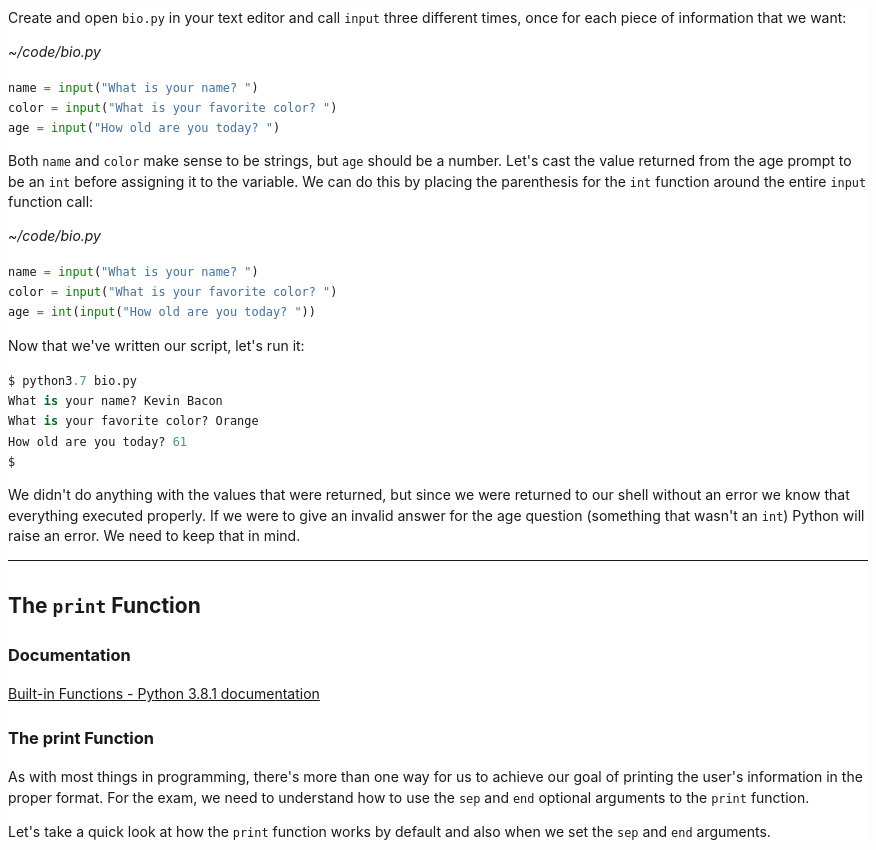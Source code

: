 Create and open `bio.py` in your text editor and call `input` three different times, once for each piece of information that we want:

*~/code/bio.py*

```python
name = input("What is your name? ")
color = input("What is your favorite color? ")
age = input("How old are you today? ")
```

Both `name` and `color` make sense to be strings, but `age` should be a number. Let's cast the value returned from the age prompt to be an `int` before assigning it to the variable. We can do this by placing the parenthesis for the `int` function around the entire `input` function call:

*~/code/bio.py*

```python
name = input("What is your name? ")
color = input("What is your favorite color? ")
age = int(input("How old are you today? "))
```

Now that we've written our script, let's run it:

```python
$ python3.7 bio.py
What is your name? Kevin Bacon
What is your favorite color? Orange
How old are you today? 61
$
```

We didn't do anything with the values that were
returned, but since we were returned to our shell without an error we
know that everything executed properly. If we were to give an invalid
answer for the age question (something that wasn't an `int`) Python will raise an error. We need to keep that in mind.

---

## The `print` Function

### Documentation

[Built-in Functions - Python 3.8.1 documentation](https://docs.python.org/3/library/functions.html#print)

### The print Function

As with most things in programming, there's more than one way for us to achieve our goal of printing the user's information in the proper format. For the exam, we need to understand how to use the `sep` and `end` optional arguments to the `print` function.

Let's take a quick look at how the `print` function works by default and also when we set the `sep` and `end` arguments.
